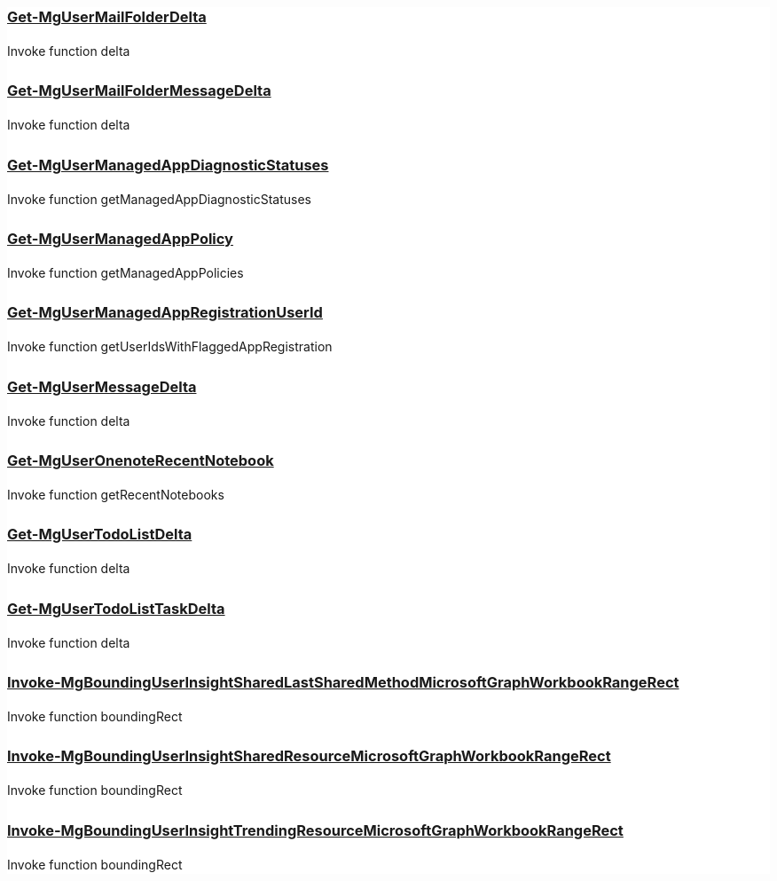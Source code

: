 ### [Get-MgUserMailFolderDelta](Get-MgUserMailFolderDelta.md)
Invoke function delta

### [Get-MgUserMailFolderMessageDelta](Get-MgUserMailFolderMessageDelta.md)
Invoke function delta

### [Get-MgUserManagedAppDiagnosticStatuses](Get-MgUserManagedAppDiagnosticStatuses.md)
Invoke function getManagedAppDiagnosticStatuses

### [Get-MgUserManagedAppPolicy](Get-MgUserManagedAppPolicy.md)
Invoke function getManagedAppPolicies

### [Get-MgUserManagedAppRegistrationUserId](Get-MgUserManagedAppRegistrationUserId.md)
Invoke function getUserIdsWithFlaggedAppRegistration

### [Get-MgUserMessageDelta](Get-MgUserMessageDelta.md)
Invoke function delta

### [Get-MgUserOnenoteRecentNotebook](Get-MgUserOnenoteRecentNotebook.md)
Invoke function getRecentNotebooks

### [Get-MgUserTodoListDelta](Get-MgUserTodoListDelta.md)
Invoke function delta

### [Get-MgUserTodoListTaskDelta](Get-MgUserTodoListTaskDelta.md)
Invoke function delta

### [Invoke-MgBoundingUserInsightSharedLastSharedMethodMicrosoftGraphWorkbookRangeRect](Invoke-MgBoundingUserInsightSharedLastSharedMethodMicrosoftGraphWorkbookRangeRect.md)
Invoke function boundingRect

### [Invoke-MgBoundingUserInsightSharedResourceMicrosoftGraphWorkbookRangeRect](Invoke-MgBoundingUserInsightSharedResourceMicrosoftGraphWorkbookRangeRect.md)
Invoke function boundingRect

### [Invoke-MgBoundingUserInsightTrendingResourceMicrosoftGraphWorkbookRangeRect](Invoke-MgBoundingUserInsightTrendingResourceMicrosoftGraphWorkbookRangeRect.md)
Invoke function boundingRect
